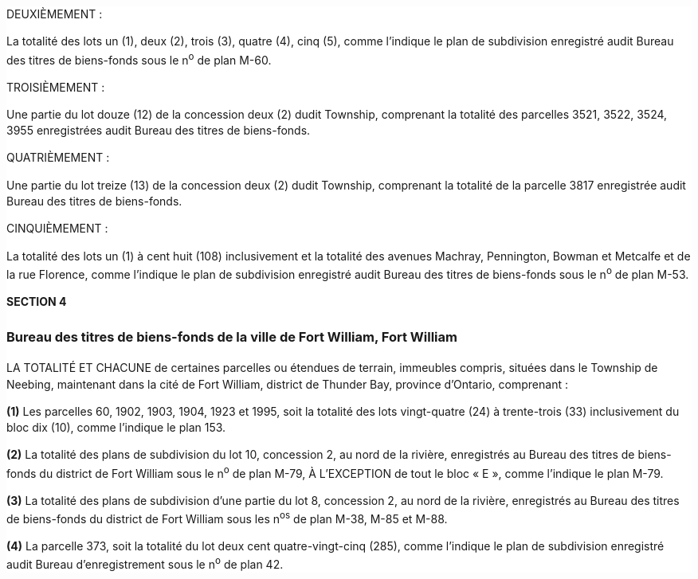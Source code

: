 DEUXIÈMEMENT :

La totalité des lots un (1), deux (2), trois (3), quatre (4), cinq (5), comme l’indique le plan de subdivision enregistré audit Bureau des titres de biens-fonds sous le n<sup>o</sup> de plan M-60.





TROISIÈMEMENT :

Une partie du lot douze (12) de la concession deux (2) dudit Township, comprenant la totalité des parcelles 3521, 3522, 3524, 3955 enregistrées audit Bureau des titres de biens-fonds.





QUATRIÈMEMENT :

Une partie du lot treize (13) de la concession deux (2) dudit Township, comprenant la totalité de la parcelle 3817 enregistrée audit Bureau des titres de biens-fonds.





CINQUIÈMEMENT :

La totalité des lots un (1) à cent huit (108) inclusivement et la totalité des avenues Machray, Pennington, Bowman et Metcalfe et de la rue Florence, comme l’indique le plan de subdivision enregistré audit Bureau des titres de biens-fonds sous le n<sup>o</sup> de plan M-53.







**SECTION 4** 
### Bureau des titres de biens-fonds de la ville de Fort William, Fort William

LA TOTALITÉ ET CHACUNE de certaines parcelles ou étendues de terrain, immeubles compris, situées dans le Township de Neebing, maintenant dans la cité de Fort William, district de Thunder Bay, province d’Ontario, comprenant :

**(1)** Les parcelles 60, 1902, 1903, 1904, 1923 et 1995, soit la totalité des lots vingt-quatre (24) à trente-trois (33) inclusivement du bloc dix (10), comme l’indique le plan 153.



**(2)** La totalité des plans de subdivision du lot 10, concession 2, au nord de la rivière, enregistrés au Bureau des titres de biens-fonds du district de Fort William sous le n<sup>o</sup> de plan M-79, À L’EXCEPTION de tout le bloc « E », comme l’indique le plan M-79.



**(3)** La totalité des plans de subdivision d’une partie du lot 8, concession 2, au nord de la rivière, enregistrés au Bureau des titres de biens-fonds du district de Fort William sous les n<sup>os</sup> de plan M-38, M-85 et M-88.



**(4)** La parcelle 373, soit la totalité du lot deux cent quatre-vingt-cinq (285), comme l’indique le plan de subdivision enregistré audit Bureau d’enregistrement sous le n<sup>o</sup> de plan 42.
